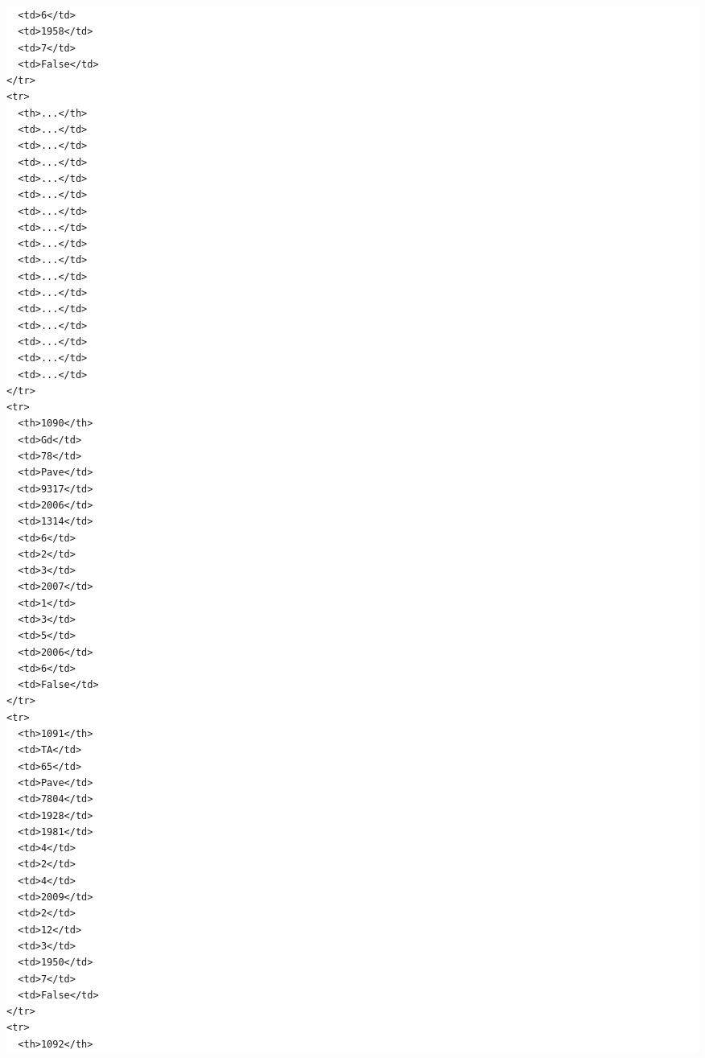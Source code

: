       <td>6</td>
      <td>1958</td>
      <td>7</td>
      <td>False</td>
    </tr>
    <tr>
      <th>...</th>
      <td>...</td>
      <td>...</td>
      <td>...</td>
      <td>...</td>
      <td>...</td>
      <td>...</td>
      <td>...</td>
      <td>...</td>
      <td>...</td>
      <td>...</td>
      <td>...</td>
      <td>...</td>
      <td>...</td>
      <td>...</td>
      <td>...</td>
      <td>...</td>
    </tr>
    <tr>
      <th>1090</th>
      <td>Gd</td>
      <td>78</td>
      <td>Pave</td>
      <td>9317</td>
      <td>2006</td>
      <td>1314</td>
      <td>6</td>
      <td>2</td>
      <td>3</td>
      <td>2007</td>
      <td>1</td>
      <td>3</td>
      <td>5</td>
      <td>2006</td>
      <td>6</td>
      <td>False</td>
    </tr>
    <tr>
      <th>1091</th>
      <td>TA</td>
      <td>65</td>
      <td>Pave</td>
      <td>7804</td>
      <td>1928</td>
      <td>1981</td>
      <td>4</td>
      <td>2</td>
      <td>4</td>
      <td>2009</td>
      <td>2</td>
      <td>12</td>
      <td>3</td>
      <td>1950</td>
      <td>7</td>
      <td>False</td>
    </tr>
    <tr>
      <th>1092</th>